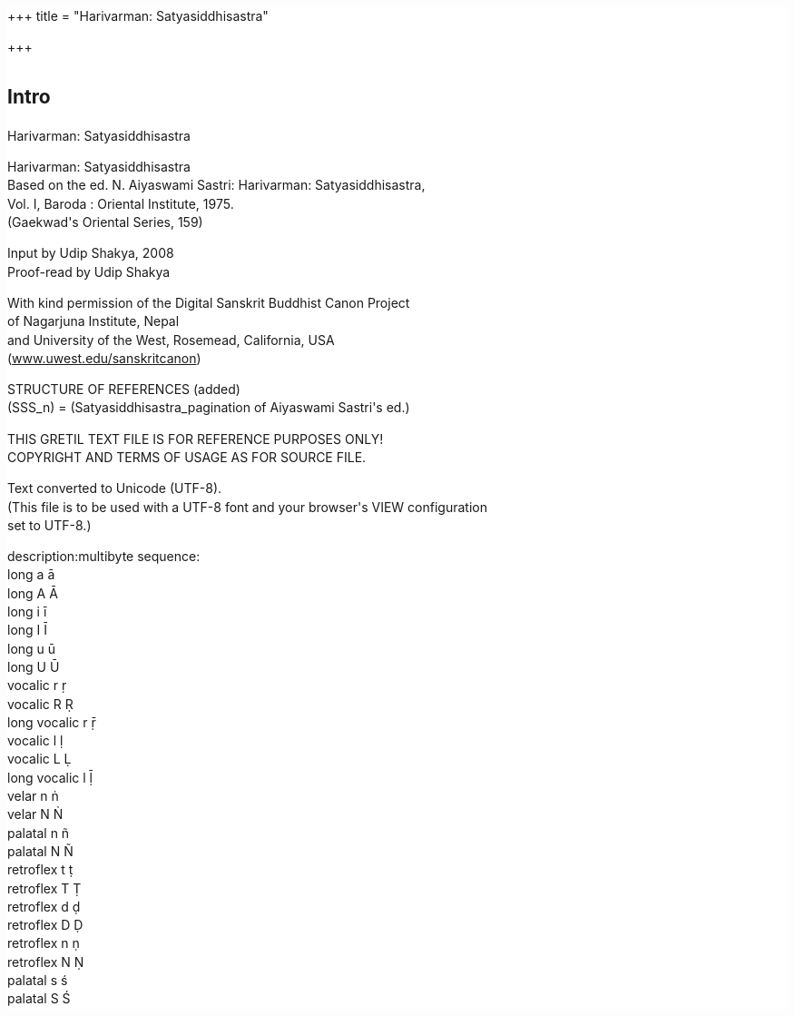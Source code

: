 +++
title = "Harivarman: Satyasiddhisastra"

+++


## Intro
  
  
  
  
 Harivarman: Satyasiddhisastra   
  
  
  
  
Harivarman: Satyasiddhisastra  
Based on the ed. N. Aiyaswami Sastri: Harivarman: Satyasiddhisastra,  
Vol. I, Baroda : Oriental Institute, 1975.  
(Gaekwad's Oriental Series, 159)  
  
  
Input by Udip Shakya, 2008  
Proof-read by Udip Shakya  
  
  
  
  
With kind permission of the Digital Sanskrit Buddhist Canon Project  
of Nagarjuna Institute, Nepal  
and University of the West, Rosemead, California, USA  
(www.uwest.edu/sanskritcanon)  
  
  
STRUCTURE OF REFERENCES (added)  
(SSS_n) = (Satyasiddhisastra_pagination of Aiyaswami Sastri's ed.)  
  
  
  
  
  
THIS GRETIL TEXT FILE IS FOR REFERENCE PURPOSES ONLY!  
COPYRIGHT AND TERMS OF USAGE AS FOR SOURCE FILE.  
  
Text converted to Unicode (UTF-8).  
(This file is to be used with a UTF-8 font and your browser's VIEW configuration  
set to UTF-8.)  
  
  
  
description:multibyte sequence:  
long a  ā     
long A  Ā     
long i  ī     
long I  Ī     
long u  ū     
long U  Ū     
vocalic r  ṛ    
vocalic R  Ṛ    
long vocalic r  ṝ    
vocalic l  ḷ    
vocalic L  Ḷ    
long vocalic l  ḹ    
velar n  ṅ    
velar N  Ṅ    
palatal n  ñ     
palatal N  Ñ     
retroflex t  ṭ    
retroflex T  Ṭ    
retroflex d  ḍ    
retroflex D  Ḍ    
retroflex n  ṇ    
retroflex N  Ṇ    
palatal s  ś     
palatal S  Ś     